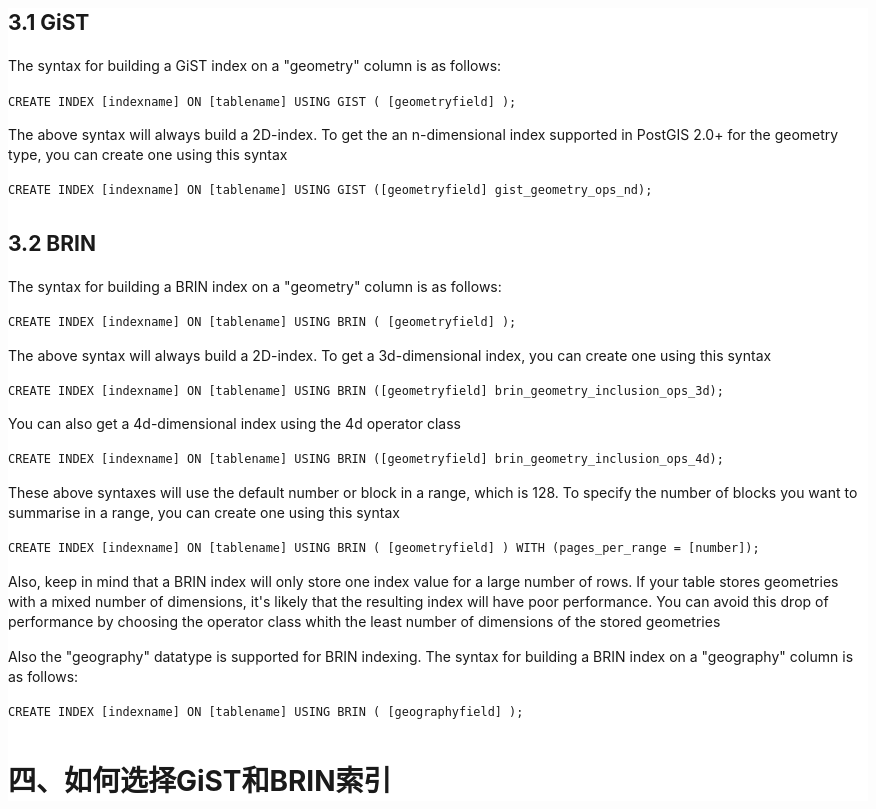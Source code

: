 ## 3.1 GiST

The syntax for building a GiST index on a "geometry" column is as follows:

```plsql
CREATE INDEX [indexname] ON [tablename] USING GIST ( [geometryfield] );   
```

The above syntax will always build a 2D-index. To get the an  n-dimensional index supported in PostGIS 2.0+ for the geometry type, you can create one using this syntax

```plsql
CREATE INDEX [indexname] ON [tablename] USING GIST ([geometryfield] gist_geometry_ops_nd);  
```

## 3.2 BRIN

The syntax for building a BRIN index on a "geometry" column is as follows:

```plsql
CREATE INDEX [indexname] ON [tablename] USING BRIN ( [geometryfield] );   
```

The above syntax will always build a 2D-index. To get a 3d-dimensional index, you can create one using this syntax

```plsql
CREATE INDEX [indexname] ON [tablename] USING BRIN ([geometryfield] brin_geometry_inclusion_ops_3d);  
```

You can also get a 4d-dimensional index using the 4d operator class

```plsql
CREATE INDEX [indexname] ON [tablename] USING BRIN ([geometryfield] brin_geometry_inclusion_ops_4d);  
```

These above syntaxes will use the default number or block in a range, which is 128. To specify the number of blocks you want to summarise in a range, you can create one using this syntax

```plsql
CREATE INDEX [indexname] ON [tablename] USING BRIN ( [geometryfield] ) WITH (pages_per_range = [number]);   
```

Also, keep in mind that a BRIN index will only store one index value  for a large number of rows. If your table stores geometries with a mixed number of dimensions, it's likely that the resulting index will have  poor performance. You can avoid this drop of performance by choosing the operator class whith the least number of dimensions of the stored  geometries

Also the "geography" datatype is supported for BRIN indexing. The  syntax for building a BRIN index on a "geography" column is as follows:

```plsql
CREATE INDEX [indexname] ON [tablename] USING BRIN ( [geographyfield] );   
```

# 四、如何选择GiST和BRIN索引
